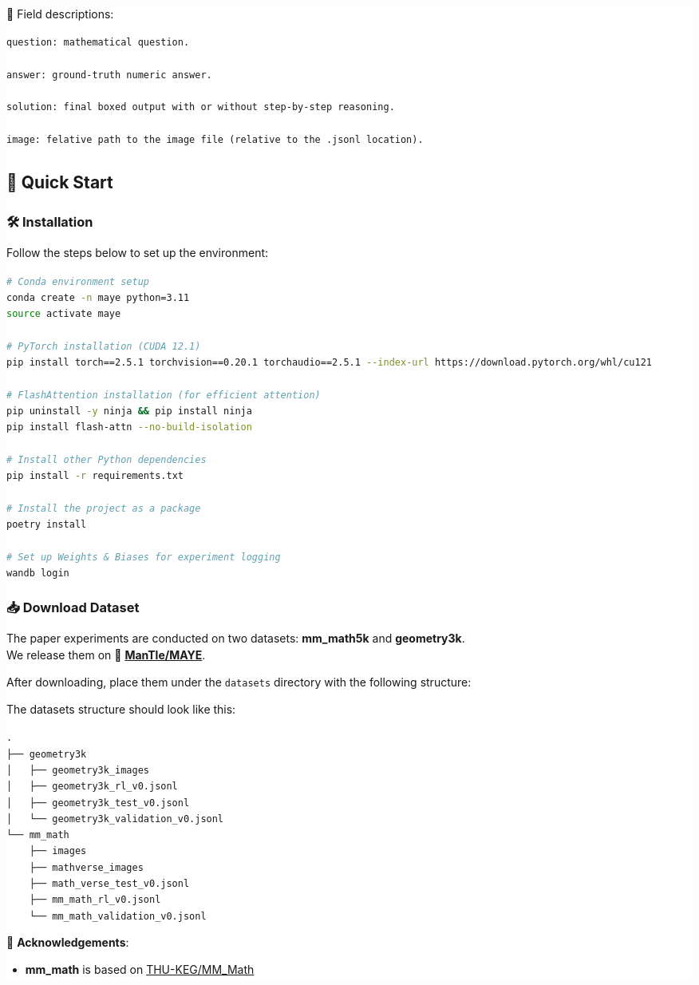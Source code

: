 📌 Field descriptions:
```
question: mathematical question.

answer: ground-truth numeric answer.

solution: final boxed output with or without step-by-step reasoning.

image: felative path to the image file (relative to the .jsonl location).
```

## 🚀 Quick Start

### 🛠 Installation

Follow the steps below to set up the environment:

```bash
# Conda environment setup
conda create -n maye python=3.11
source activate maye

# PyTorch installation (CUDA 12.1)
pip install torch==2.5.1 torchvision==0.20.1 torchaudio==2.5.1 --index-url https://download.pytorch.org/whl/cu121

# FlashAttention installation (for efficient attention)
pip uninstall -y ninja && pip install ninja
pip install flash-attn --no-build-isolation

# Install other Python dependencies
pip install -r requirements.txt

# Install the project as a package
poetry install

# Set up Weights & Biases for experiment logging
wandb login
```

### 📥 Download Dataset

The paper experiments are conducted on two datasets: **mm_math5k** and **geometry3k**.  
We release them on 🤗 [**ManTle/MAYE**](https://huggingface.co/datasets/ManTle/MAYE).

After downloading, place them under the `datasets` directory with the following structure:

The datasets structure should look like this:
```
.
├── geometry3k
│   ├── geometry3k_images
│   ├── geometry3k_rl_v0.jsonl
│   ├── geometry3k_test_v0.jsonl
│   └── geometry3k_validation_v0.jsonl
└── mm_math
    ├── images
    ├── mathverse_images
    ├── math_verse_test_v0.jsonl
    ├── mm_math_rl_v0.jsonl
    └── mm_math_validation_v0.jsonl

```
🙏 **Acknowledgements**:  
- **mm_math** is based on [THU-KEG/MM_Math](https://huggingface.co/datasets/THU-KEG/MM_Math)